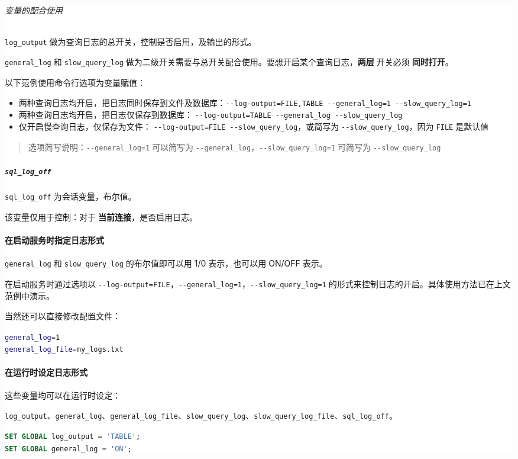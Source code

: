 ###### 变量的配合使用

`log_output` 做为查询日志的总开关，控制是否启用，及输出的形式。

`general_log` 和 `slow_query_log` 做为二级开关需要与总开关配合使用。要想开启某个查询日志，**两层** 开关必须 **同时打开**。

以下范例使用命令行选项为变量赋值：

* 两种查询日志均开启，把日志同时保存到文件及数据库：`--log-output=FILE,TABLE --general_log=1 --slow_query_log=1`
* 两种查询日志均开启，把日志仅保存到数据库： `--log-output=TABLE --general_log --slow_query_log`
* 仅开启慢查询日志，仅保存为文件： `--log-output=FILE --slow_query_log`，或简写为 `--slow_query_log`，因为 `FILE` 是默认值


>选项简写说明：`--general_log=1` 可以简写为 `--general_log`，`--slow_query_log=1` 可简写为 `--slow_query_log`


##### `sql_log_off`

`sql_log_off` 为会话变量，布尔值。

该变量仅用于控制：对于 **当前连接**，是否启用日志。





#### 在启动服务时指定日志形式

`general_log` 和 `slow_query_log` 的布尔值即可以用 1/0 表示，也可以用 ON/OFF 表示。

在启动服务时通过选项以 `--log-output=FILE`，`--general_log=1`，`--slow_query_log=1` 的形式来控制日志的开启。具体使用方法已在上文范例中演示。

当然还可以直接修改配置文件：

```bash
general_log=1
general_log_file=my_logs.txt
```





#### 在运行时设定日志形式

这些变量均可以在运行时设定：

`log_output`、`general_log`、`general_log_file`、`slow_query_log`、`slow_query_log_file`、`sql_log_off`。

```sql
SET GLOBAL log_output = 'TABLE';
SET GLOBAL general_log = 'ON';
```
















